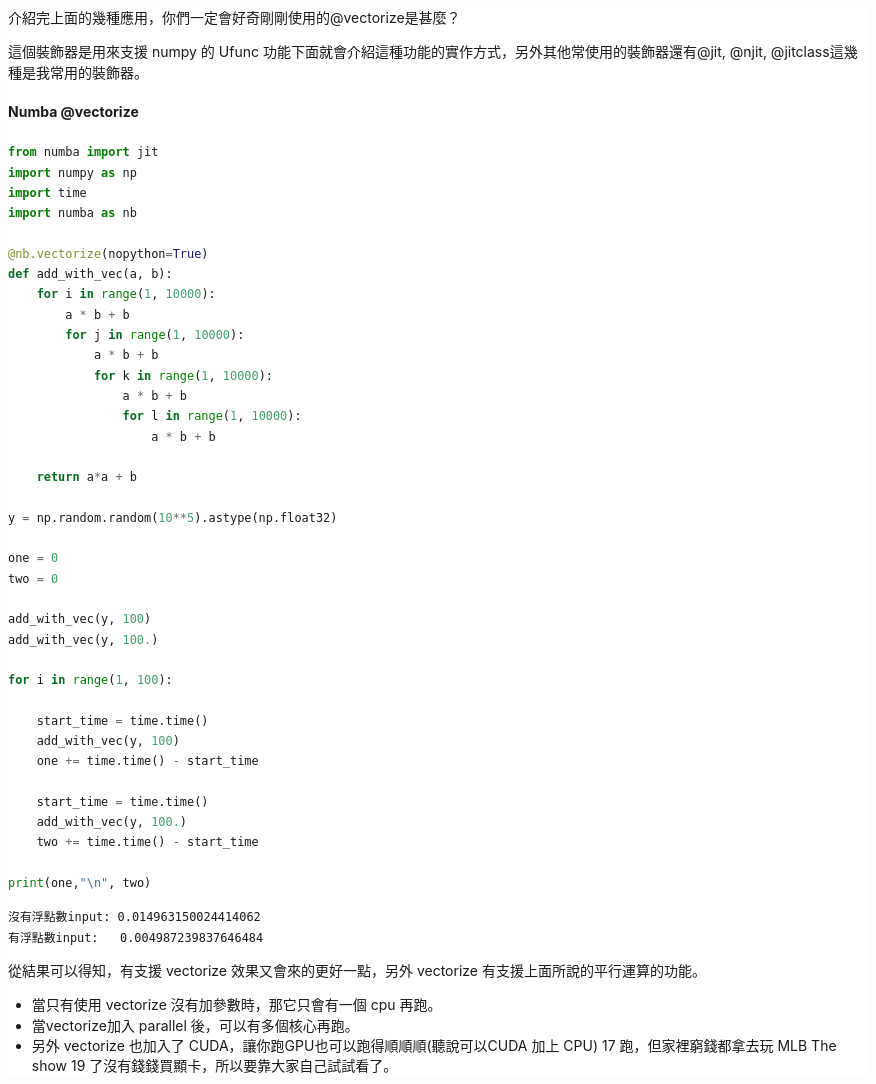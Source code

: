 介紹完上面的幾種應用，你們一定會好奇剛剛使用的@vectorize是甚麼？

這個裝飾器是用來支援 numpy 的 Ufunc 功能下面就會介紹這種功能的實作方式，另外其他常使用的裝飾器還有@jit, @njit, @jitclass這幾種是我常用的裝飾器。
#### Numba @vectorize
```python
from numba import jit
import numpy as np
import time
import numba as nb

@nb.vectorize(nopython=True)
def add_with_vec(a, b):
    for i in range(1, 10000):
        a * b + b
        for j in range(1, 10000):
            a * b + b
            for k in range(1, 10000):
                a * b + b
                for l in range(1, 10000):
                    a * b + b
                
    return a*a + b

y = np.random.random(10**5).astype(np.float32)

one = 0
two = 0

add_with_vec(y, 100)
add_with_vec(y, 100.)

for i in range(1, 100):
   
    start_time = time.time()
    add_with_vec(y, 100)
    one += time.time() - start_time

    start_time = time.time()
    add_with_vec(y, 100.)
    two += time.time() - start_time

print(one,"\n", two)
```
```
沒有浮點數input: 0.014963150024414062
有浮點數input:   0.004987239837646484
```

從結果可以得知，有支援 vectorize 效果又會來的更好一點，另外 vectorize 有支援上面所說的平行運算的功能。
- 當只有使用 vectorize 沒有加參數時，那它只會有一個 cpu 再跑。
- 當vectorize加入 parallel 後，可以有多個核心再跑。
- 另外 vectorize 也加入了 CUDA，讓你跑GPU也可以跑得順順順\(聽說可以CUDA 加上 CPU\) 17 跑，但家裡窮錢都拿去玩 MLB The show 19 了沒有錢錢買顯卡，所以要靠大家自己試試看了。
